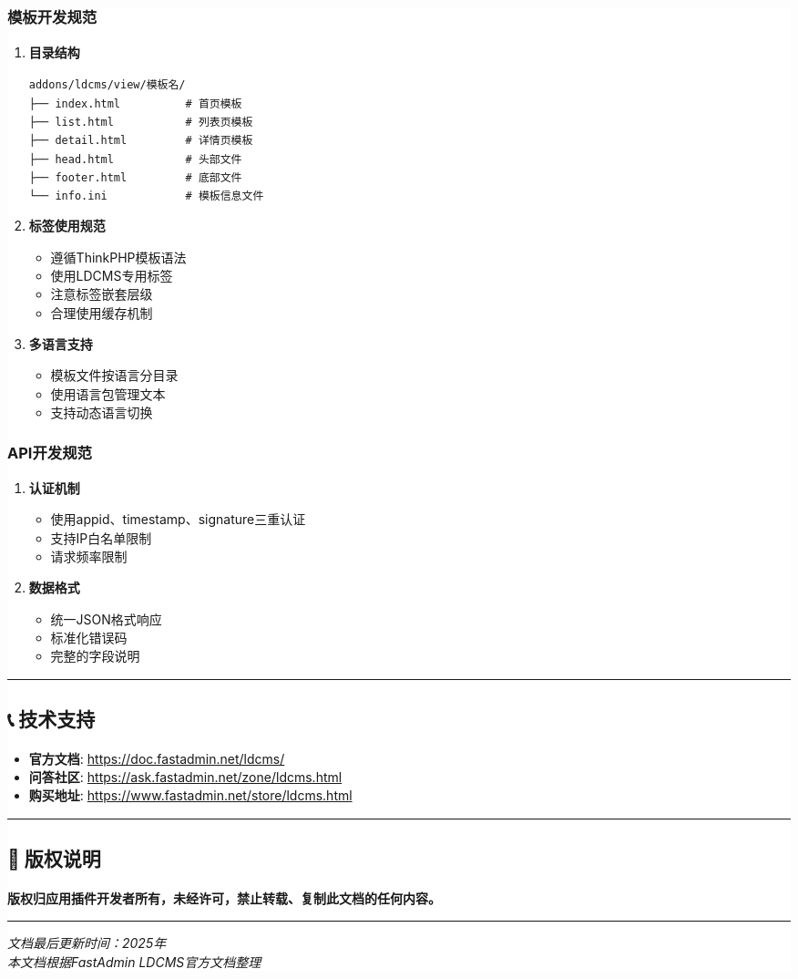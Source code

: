 ### 模板开发规范

1. **目录结构**
   ```
   addons/ldcms/view/模板名/
   ├── index.html          # 首页模板
   ├── list.html           # 列表页模板  
   ├── detail.html         # 详情页模板
   ├── head.html           # 头部文件
   ├── footer.html         # 底部文件
   └── info.ini            # 模板信息文件
   ```

2. **标签使用规范**
   - 遵循ThinkPHP模板语法
   - 使用LDCMS专用标签
   - 注意标签嵌套层级
   - 合理使用缓存机制

3. **多语言支持**
   - 模板文件按语言分目录
   - 使用语言包管理文本
   - 支持动态语言切换

### API开发规范

1. **认证机制**
   - 使用appid、timestamp、signature三重认证
   - 支持IP白名单限制
   - 请求频率限制

2. **数据格式**
   - 统一JSON格式响应
   - 标准化错误码
   - 完整的字段说明

---

## 📞 技术支持

- **官方文档**: https://doc.fastadmin.net/ldcms/
- **问答社区**: https://ask.fastadmin.net/zone/ldcms.html
- **购买地址**: https://www.fastadmin.net/store/ldcms.html

---

## 📄 版权说明

**版权归应用插件开发者所有，未经许可，禁止转载、复制此文档的任何内容。**

---

*文档最后更新时间：2025年*  
*本文档根据FastAdmin LDCMS官方文档整理*